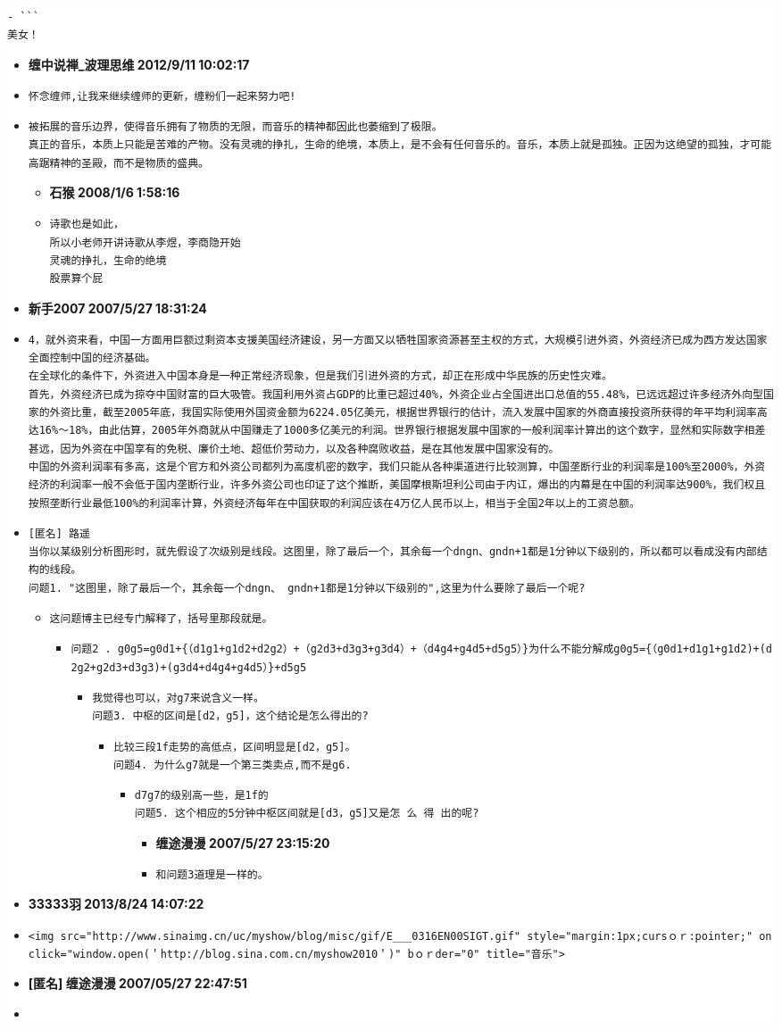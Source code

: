   ```
- ```
  美女！
  ```
- **缠中说禅_波理思维 2012/9/11 10:02:17**
- ```
  怀念缠师,让我来继续缠师的更新，缠粉们一起来努力吧!
  ```
- ```
  被拓展的音乐边界，使得音乐拥有了物质的无限，而音乐的精神都因此也萎缩到了极限。
  真正的音乐，本质上只能是苦难的产物。没有灵魂的挣扎，生命的绝境，本质上，是不会有任何音乐的。音乐，本质上就是孤独。正因为这绝望的孤独，才可能高踞精神的圣殿，而不是物质的盛典。
  ```
   - **石猴 2008/1/6 1:58:16**
   - ```
     诗歌也是如此，
     所以小老师开讲诗歌从李煜，李商隐开始
     灵魂的挣扎，生命的绝境
     股票算个屁
     ```
- **新手2007 2007/5/27 18:31:24**
- ```
  4，就外资来看，中国一方面用巨额过剩资本支援美国经济建设，另一方面又以牺牲国家资源甚至主权的方式，大规模引进外资，外资经济已成为西方发达国家全面控制中国的经济基础。
  在全球化的条件下，外资进入中国本身是一种正常经济现象，但是我们引进外资的方式，却正在形成中华民族的历史性灾难。
  首先，外资经济已成为掠夺中国财富的巨大吸管。我国利用外资占GDP的比重已超过40%，外资企业占全国进出口总值的55.48%，已远远超过许多经济外向型国家的外资比重，截至2005年底，我国实际使用外国资金额为6224.05亿美元，根据世界银行的估计，流入发展中国家的外商直接投资所获得的年平均利润率高达16%～18%，由此估算，2005年外商就从中国赚走了1000多亿美元的利润。世界银行根据发展中国家的一般利润率计算出的这个数字，显然和实际数字相差甚远，因为外资在中国享有的免税、廉价土地、超低价劳动力，以及各种腐败收益，是在其他发展中国家没有的。
  中国的外资利润率有多高，这是个官方和外资公司都列为高度机密的数字，我们只能从各种渠道进行比较测算，中国垄断行业的利润率是100%至2000%，外资经济的利润率一般不会低于国内垄断行业，许多外资公司也印证了这个推断，美国摩根斯坦利公司由于内讧，爆出的内幕是在中国的利润率达900%，我们权且按照垄断行业最低100%的利润率计算，外资经济每年在中国获取的利润应该在4万亿人民币以上，相当于全国2年以上的工资总额。
  ```
- ```
  [匿名] 路遥 
  当你以某级别分析图形时，就先假设了次级别是线段。这图里，除了最后一个，其余每一个dngn、gndn+1都是1分钟以下级别的，所以都可以看成没有内部结构的线段。
  问题1. "这图里，除了最后一个，其余每一个dngn、 gndn+1都是1分钟以下级别的",这里为什么要除了最后一个呢?
  ```
   - ```
     这问题博主已经专门解释了，括号里那段就是。
     ```
      - ```
        问题2 . g0g5=g0d1+{（d1g1+g1d2+d2g2）+（g2d3+d3g3+g3d4）+（d4g4+g4d5+d5g5）}为什么不能分解成g0g5={（g0d1+d1g1+g1d2)+(d2g2+g2d3+d3g3)+(g3d4+d4g4+g4d5）}+d5g5
        ```
         - ```
           我觉得也可以，对g7来说含义一样。
           问题3. 中枢的区间是[d2，g5]，这个结论是怎么得出的?
           ```
            - ```
              比较三段1f走势的高低点，区间明显是[d2，g5]。
              问题4. 为什么g7就是一个第三类卖点,而不是g6.
              ```
               - ```
                 d7g7的级别高一些，是1f的
                 问题5. 这个相应的5分钟中枢区间就是[d3，g5]又是怎 么 得 出的呢?
                 ```
                  - **缠途漫漫 2007/5/27 23:15:20**
                  - ```
                    和问题3道理是一样的。
                    ```
- **33333羽 2013/8/24 14:07:22**
- ```
  <img src="http://www.sinaimg.cn/uc/myshow/blog/misc/gif/E___0316EN00SIGT.gif" style="margin:1px;cursｏｒ:pointer;" onclick="window.open(＇http://blog.sina.com.cn/myshow2010＇)" bｏｒder="0" title="音乐">
  ```
- **[匿名] 缠途漫漫  2007/05/27 22:47:51**
- ```
  ```
